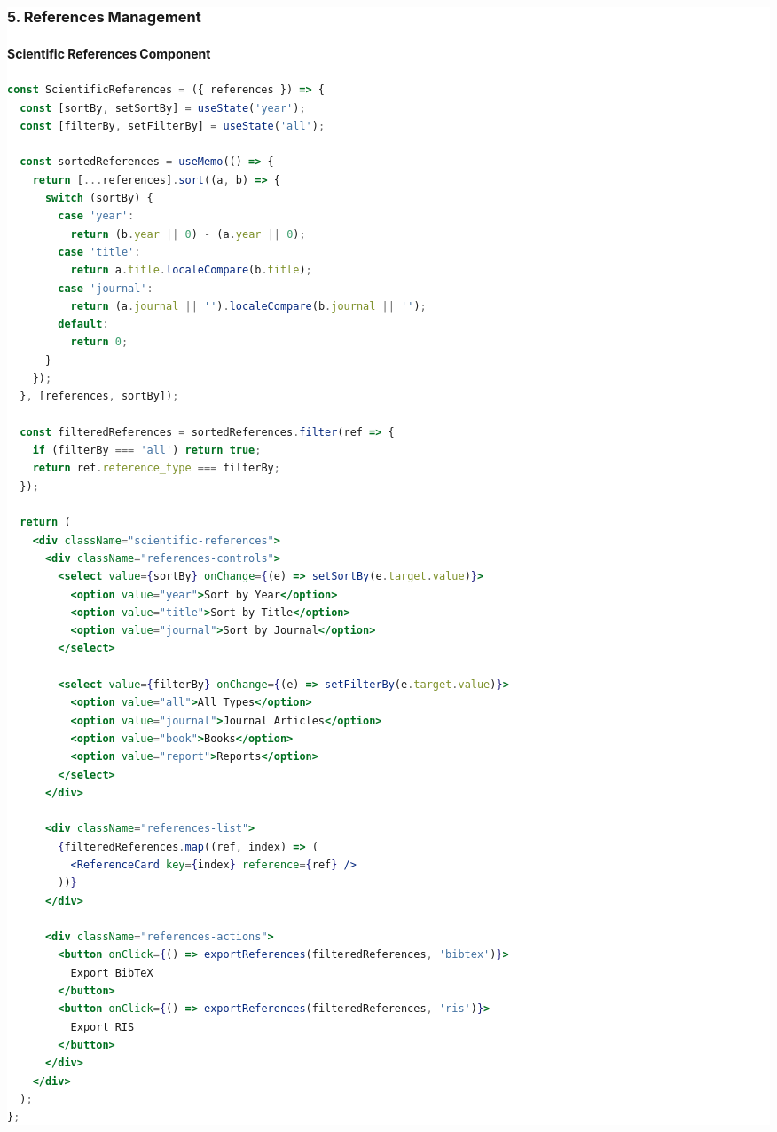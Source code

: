 ### 5. References Management

#### **Scientific References Component**
```jsx
const ScientificReferences = ({ references }) => {
  const [sortBy, setSortBy] = useState('year');
  const [filterBy, setFilterBy] = useState('all');

  const sortedReferences = useMemo(() => {
    return [...references].sort((a, b) => {
      switch (sortBy) {
        case 'year':
          return (b.year || 0) - (a.year || 0);
        case 'title':
          return a.title.localeCompare(b.title);
        case 'journal':
          return (a.journal || '').localeCompare(b.journal || '');
        default:
          return 0;
      }
    });
  }, [references, sortBy]);

  const filteredReferences = sortedReferences.filter(ref => {
    if (filterBy === 'all') return true;
    return ref.reference_type === filterBy;
  });

  return (
    <div className="scientific-references">
      <div className="references-controls">
        <select value={sortBy} onChange={(e) => setSortBy(e.target.value)}>
          <option value="year">Sort by Year</option>
          <option value="title">Sort by Title</option>
          <option value="journal">Sort by Journal</option>
        </select>
        
        <select value={filterBy} onChange={(e) => setFilterBy(e.target.value)}>
          <option value="all">All Types</option>
          <option value="journal">Journal Articles</option>
          <option value="book">Books</option>
          <option value="report">Reports</option>
        </select>
      </div>

      <div className="references-list">
        {filteredReferences.map((ref, index) => (
          <ReferenceCard key={index} reference={ref} />
        ))}
      </div>

      <div className="references-actions">
        <button onClick={() => exportReferences(filteredReferences, 'bibtex')}>
          Export BibTeX
        </button>
        <button onClick={() => exportReferences(filteredReferences, 'ris')}>
          Export RIS
        </button>
      </div>
    </div>
  );
};

```